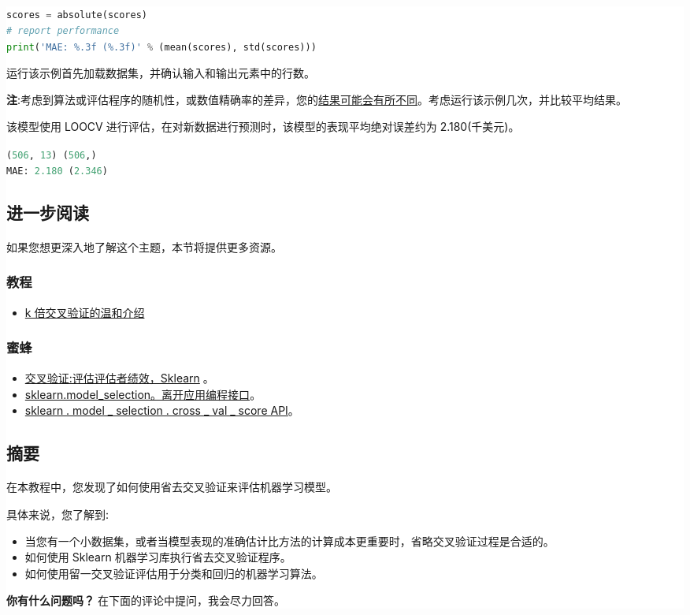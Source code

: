 ```py
scores = absolute(scores)
# report performance
print('MAE: %.3f (%.3f)' % (mean(scores), std(scores)))
```

运行该示例首先加载数据集，并确认输入和输出元素中的行数。

**注**:考虑到算法或评估程序的随机性，或数值精确率的差异，您的[结果可能会有所不同](https://machinelearningmastery.com/different-results-each-time-in-machine-learning/)。考虑运行该示例几次，并比较平均结果。

该模型使用 LOOCV 进行评估，在对新数据进行预测时，该模型的表现平均绝对误差约为 2.180(千美元)。

```py
(506, 13) (506,)
MAE: 2.180 (2.346)
```

## 进一步阅读

如果您想更深入地了解这个主题，本节将提供更多资源。

### 教程

*   [k 倍交叉验证的温和介绍](https://machinelearningmastery.com/k-fold-cross-validation/)

### 蜜蜂

*   [交叉验证:评估评估者绩效，Sklearn](https://Sklearn.org/stable/modules/cross_validation.html) 。
*   [sklearn.model_selection。离开应用编程接口](https://Sklearn.org/stable/modules/generated/sklearn.model_selection.LeaveOneOut.html)。
*   [sklearn . model _ selection . cross _ val _ score API](https://Sklearn.org/stable/modules/generated/sklearn.model_selection.cross_val_score.html)。

## 摘要

在本教程中，您发现了如何使用省去交叉验证来评估机器学习模型。

具体来说，您了解到:

*   当您有一个小数据集，或者当模型表现的准确估计比方法的计算成本更重要时，省略交叉验证过程是合适的。
*   如何使用 Sklearn 机器学习库执行省去交叉验证程序。
*   如何使用留一交叉验证评估用于分类和回归的机器学习算法。

**你有什么问题吗？**
在下面的评论中提问，我会尽力回答。